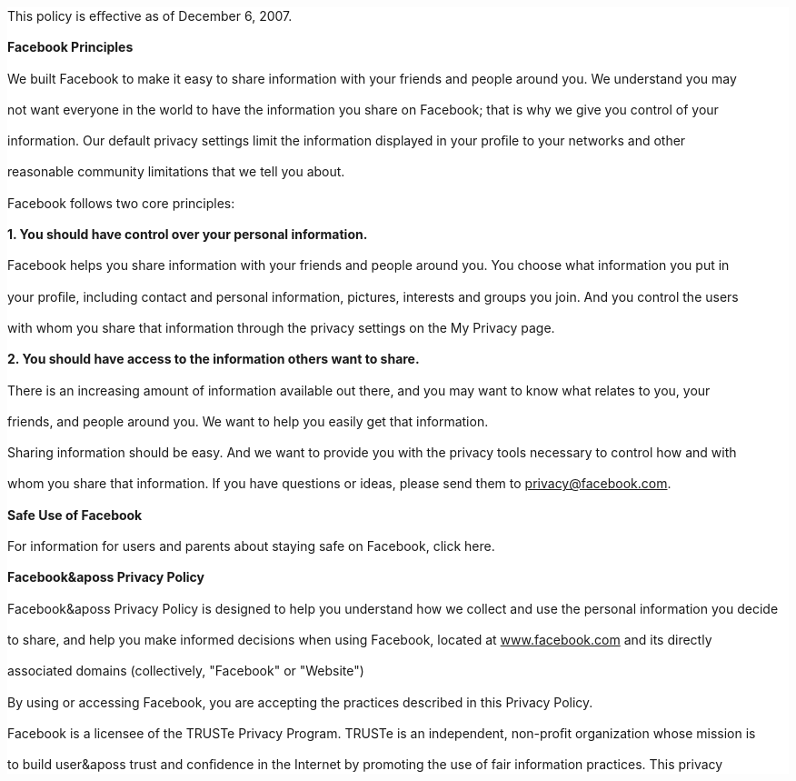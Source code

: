 This policy is eﬀective as of December 6, 2007.

**Facebook Principles**

We built Facebook to make it easy to share information with your friends and people around you. We understand you may

not want everyone in the world to have the information you share on Facebook; that is why we give you control of your

information. Our default privacy settings limit the information displayed in your proﬁle to your networks and other

reasonable community limitations that we tell you about.

Facebook follows two core principles:

**1. You should have control over your personal information.** 

Facebook helps you share information with your friends and people around you. You choose what information you put in

your proﬁle, including contact and personal information, pictures, interests and groups you join. And you control the users

with whom you share that information through the privacy settings on the My Privacy page.

**2. You should have access to the information others want to share.** 

There is an increasing amount of information available out there, and you may want to know what relates to you, your

friends, and people around you. We want to help you easily get that information.

Sharing information should be easy. And we want to provide you with the privacy tools necessary to control how and with

whom you share that information. If you have questions or ideas, please send them to privacy@facebook.com.

**Safe Use of Facebook**

For information for users and parents about staying safe on Facebook, click here.

**Facebook&aposs Privacy Policy**

Facebook&aposs Privacy Policy is designed to help you understand how we collect and use the personal information you decide

to share, and help you make informed decisions when using Facebook, located at www.facebook.com and its directly

associated domains (collectively, "Facebook" or "Website")

By using or accessing Facebook, you are accepting the practices described in this Privacy Policy.

Facebook is a licensee of the TRUSTe Privacy Program. TRUSTe is an independent, non-proﬁt organization whose mission is

to build user&aposs trust and conﬁdence in the Internet by promoting the use of fair information practices. This privacy
